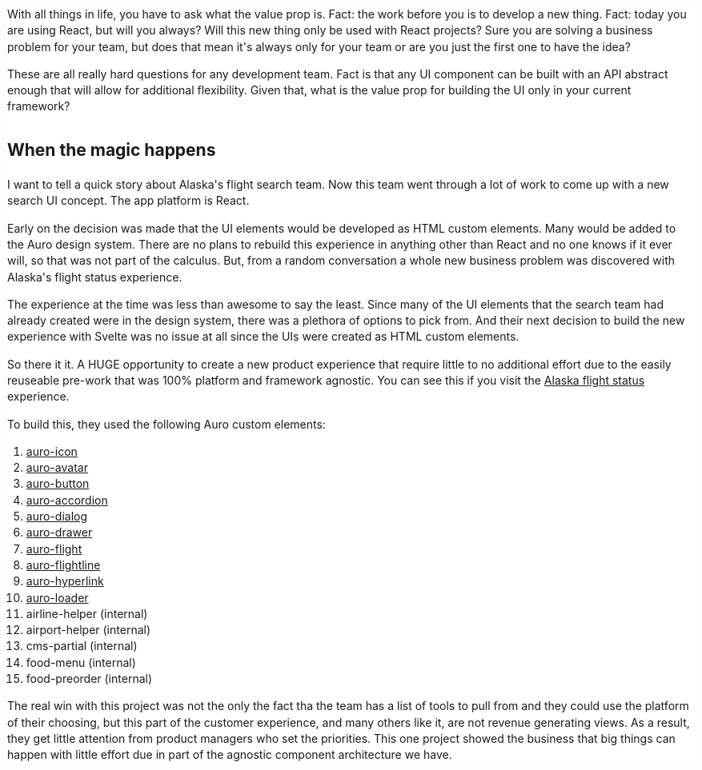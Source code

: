 With all things in life, you have to ask what the value prop is. Fact: the work before you is to develop a new thing. Fact: today you are using React, but will you always? Will this new thing only be used with React projects? Sure you are solving a business problem for your team, but does that mean it's always only for your team or are you just the first one to have the idea?

These are all really hard questions for any development team. Fact is that any UI component can be built with an API abstract enough that will allow for additional flexibility. Given that, what is the value prop for building the UI only in your current framework?

## When the magic happens

I want to tell a quick story about Alaska's flight search team. Now this team went through a lot of work to come up with a new search UI concept. The app platform is React.

Early on the decision was made that the UI elements would be developed as HTML custom elements. Many would be added to the Auro design system. There are no plans to rebuild this experience in anything other than React and no one knows if it ever will, so that was not part of the calculus. But, from a random conversation a whole new business problem was discovered with Alaska's flight status experience.

The experience at the time was less than awesome to say the least. Since many of the UI elements that the search team had already created were in the design system, there was a plethora of options to pick from. And their next decision to build the new experience with Svelte was no issue at all since the UIs were created as HTML custom elements.

So there it it. A HUGE opportunity to create a new product experience that require little to no additional effort due to the easily reuseable pre-work that was 100% platform and framework agnostic. You can see this if you visit the [Alaska flight status](https://www.alaskaair.com/status/366/2021-09-29) experience.

To build this, they used the following Auro custom elements:

1. [auro-icon](https://auro.alaskaair.com/icon)
1. [auro-avatar](https://auro.alaskaair.com/avatar)
1. [auro-button](https://auro.alaskaair.com/button)
1. [auro-accordion](https://auro.alaskaair.com/accordion)
1. [auro-dialog](https://auro.alaskaair.com/components/auro/interruption/dialog)
1. [auro-drawer](https://auro.alaskaair.com/components/auro/interruption/drawer)
1. [auro-flight](https://auro.alaskaair.com/components/auro/flight)
1. [auro-flightline](https://auro.alaskaair.com/components/auro/flightline)
1. [auro-hyperlink](https://auro.alaskaair.com/hyperlink)
1. [auro-loader](https://auro.alaskaair.com/components/auro/loader)
1. airline-helper (internal)
1. airport-helper (internal)
1. cms-partial (internal)
1. food-menu (internal)
1. food-preorder (internal)

The real win with this project was not the only the fact tha the team has a list of tools to pull from and they could use the platform of their choosing, but this part of the customer experience, and many others like it, are not revenue generating views. As a result, they get little attention from product managers who set the priorities. This one project showed the business that big things can happen with little effort due in part of the agnostic component architecture we have.
